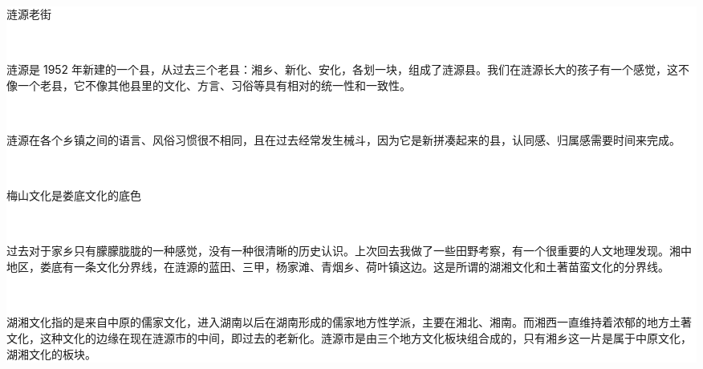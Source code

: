  </p>
 <p class="p2">
  <span class="s1">
   涟源老街
  </span>
 </p>
 <p class="p1">
  <span class="s1">
  </span>
  <br/>
 </p>
 <p class="p2">
  <span class="s1">
   涟源是
  </span>
  <span class="s2">
   1952
  </span>
  <span class="s1">
   年新建的一个县，从过去三个老县：湘乡、新化、安化，各划一块，组成了涟源县。我们在涟源长大的孩子有一个感觉，这不像一个老县，它不像其他县里的文化、方言、习俗等具有相对的统一性和一致性。
  </span>
 </p>
 <p class="p1">
  <span class="s1">
  </span>
  <br/>
 </p>
 <p class="p2">
  <span class="s1">
   涟源在各个乡镇之间的语言、风俗习惯很不相同，且在过去经常发生械斗，因为它是新拼凑起来的县，认同感、归属感需要时间来完成。
  </span>
 </p>
 <p class="p1">
  <span class="s1">
  </span>
  <br/>
 </p>
 <p class="p2">
  <span class="s1">
   梅山文化是娄底文化的底色
  </span>
 </p>
 <p class="p1">
  <span class="s1">
  </span>
  <br/>
 </p>
 <p class="p2">
  <span class="s1">
   过去对于家乡只有朦朦胧胧的一种感觉，没有一种很清晰的历史认识。上次回去我做了一些田野考察，有一个很重要的人文地理发现。湘中地区，娄底有一条文化分界线，在涟源的蓝田、三甲，杨家滩、青烟乡、荷叶镇这边。这是所谓的湖湘文化和土著苗蛮文化的分界线。
  </span>
 </p>
 <p class="p1">
  <span class="s1">
  </span>
  <br/>
 </p>
 <p class="p2">
  <span class="s1">
   湖湘文化指的是来自中原的儒家文化，进入湖南以后在湖南形成的儒家地方性学派，主要在湘北、湘南。而湘西一直维持着浓郁的地方土著文化，这种文化的边缘在现在涟源市的中间，即过去的老新化。涟源市是由三个地方文化板块组合成的，只有湘乡这一片是属于中原文化，湖湘文化的板块。
  </span>
 </p>